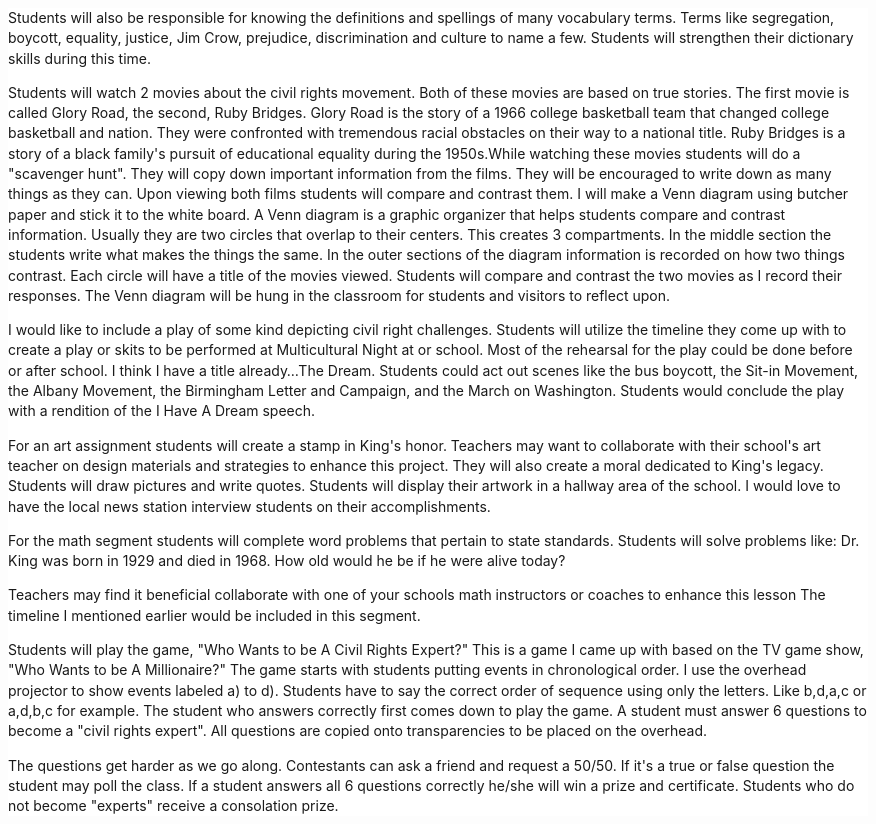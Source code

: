 Students will also be responsible for knowing the definitions and spellings of many vocabulary terms. Terms like segregation, boycott, equality, justice, Jim Crow, prejudice, discrimination and culture to name a few. Students will strengthen their dictionary skills during this time.
</p>
<p>
Students will watch 2 movies about the civil rights movement. Both of these movies are based on true stories. The first movie is called Glory Road, the second, Ruby Bridges. Glory Road is the story of a 1966 college basketball team that changed college basketball and nation. They were confronted with tremendous racial obstacles on their way to a national title. Ruby Bridges is a story of a black family's pursuit of educational equality during the 1950s.While watching these movies students will do a "scavenger hunt". They will copy down important information from the films. They will be encouraged to write down as many things as they can. Upon viewing both films students will compare and contrast them. I will make a Venn diagram using butcher paper and stick it to the white board. A Venn diagram is a graphic organizer that helps students compare and contrast information. Usually they are two circles that overlap to their centers. This creates 3 compartments. In the middle section the students write what makes the things the same. In the outer sections of the diagram information is recorded on how two things contrast.  Each circle will have a title of the movies viewed. Students will compare and contrast the two movies as I record their responses. The Venn diagram will be hung in the classroom for students and visitors to reflect upon.
</p>
<p>
I would like to include a play of some kind depicting civil right challenges. Students will utilize the timeline they come up with to create a play or skits to be performed at Multicultural Night at or school. Most of the rehearsal for the play could be done before or after school. I think I have a title already…The Dream. Students could act out scenes like the bus boycott, the Sit-in Movement, the Albany Movement, the Birmingham Letter and Campaign, and the March on Washington. Students would conclude the play with a rendition of the I Have A Dream speech.
</p>
<p>
For an art assignment students will create a stamp in King's honor. Teachers may want to collaborate with their school's art teacher on design materials and strategies to enhance this project. They will also create a moral dedicated to King's legacy. Students will draw pictures and write quotes. Students will display their artwork in a hallway area of the school. I would love to have the local news station interview students on their accomplishments.
</p>
<p>
For the math segment students will complete word problems that pertain to state standards. Students will solve problems like: Dr. King was born in 1929 and died in 1968. How old would he be if he were alive today?
</p>
<p>
Teachers may find it beneficial collaborate with one of your schools math instructors or coaches to enhance this lesson The timeline I mentioned earlier would be included in this segment.
</p>
<p>
Students will play the game, "Who Wants to be A Civil Rights Expert?" This is a game I came up with based on the TV game show, "Who Wants to be A Millionaire?" The game starts with students putting events in chronological order. I use the overhead projector to show events labeled a) to d). Students have to say the correct order of sequence using only the letters. Like b,d,a,c or a,d,b,c for example. The student who answers correctly first comes down to play the game. A student must answer 6 questions to become a "civil rights expert". All questions are copied onto transparencies to be placed on the overhead.
</p>
<p>
The questions get harder as we go along. Contestants can ask a friend and request a 50/50. If it's a true or false question the student may poll the class. If a student answers all 6 questions correctly he/she will win a prize and certificate. Students who do not become "experts" receive a consolation prize.
</p>
<p>